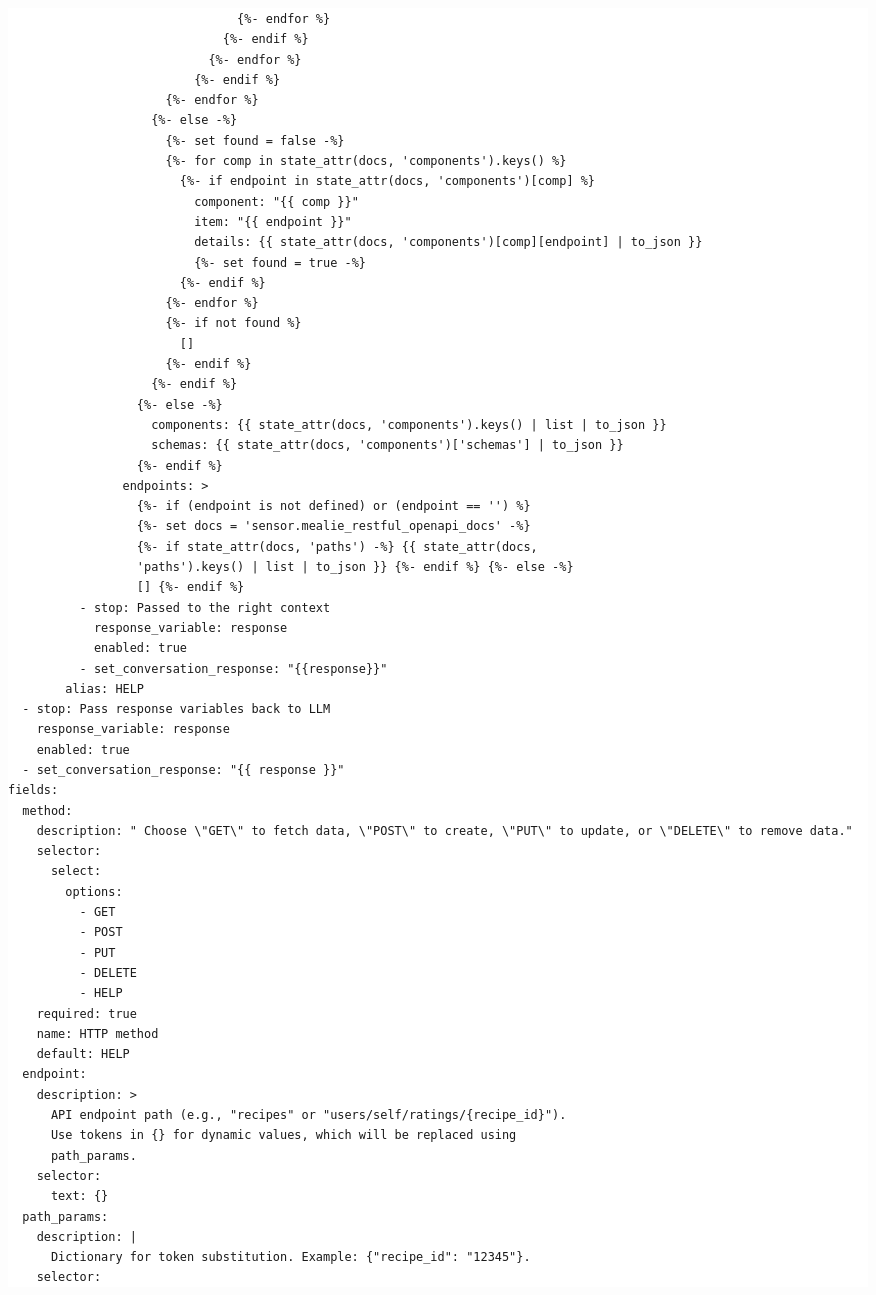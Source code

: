                                     {%- endfor %}
                                  {%- endif %}
                                {%- endfor %}
                              {%- endif %}
                          {%- endfor %}
                        {%- else -%}
                          {%- set found = false -%}
                          {%- for comp in state_attr(docs, 'components').keys() %}
                            {%- if endpoint in state_attr(docs, 'components')[comp] %}
                              component: "{{ comp }}"
                              item: "{{ endpoint }}"
                              details: {{ state_attr(docs, 'components')[comp][endpoint] | to_json }}
                              {%- set found = true -%}
                            {%- endif %}
                          {%- endfor %}
                          {%- if not found %}
                            []
                          {%- endif %}
                        {%- endif %}
                      {%- else -%}
                        components: {{ state_attr(docs, 'components').keys() | list | to_json }}
                        schemas: {{ state_attr(docs, 'components')['schemas'] | to_json }}
                      {%- endif %}
                    endpoints: >
                      {%- if (endpoint is not defined) or (endpoint == '') %}
                      {%- set docs = 'sensor.mealie_restful_openapi_docs' -%}
                      {%- if state_attr(docs, 'paths') -%} {{ state_attr(docs,
                      'paths').keys() | list | to_json }} {%- endif %} {%- else -%}
                      [] {%- endif %}
              - stop: Passed to the right context
                response_variable: response
                enabled: true
              - set_conversation_response: "{{response}}"
            alias: HELP
      - stop: Pass response variables back to LLM
        response_variable: response
        enabled: true
      - set_conversation_response: "{{ response }}"
    fields:
      method:
        description: " Choose \"GET\" to fetch data, \"POST\" to create, \"PUT\" to update, or \"DELETE\" to remove data."
        selector:
          select:
            options:
              - GET
              - POST
              - PUT
              - DELETE
              - HELP
        required: true
        name: HTTP method
        default: HELP
      endpoint:
        description: >
          API endpoint path (e.g., "recipes" or "users/self/ratings/{recipe_id}").
          Use tokens in {} for dynamic values, which will be replaced using
          path_params.
        selector:
          text: {}
      path_params:
        description: |
          Dictionary for token substitution. Example: {"recipe_id": "12345"}.
        selector: